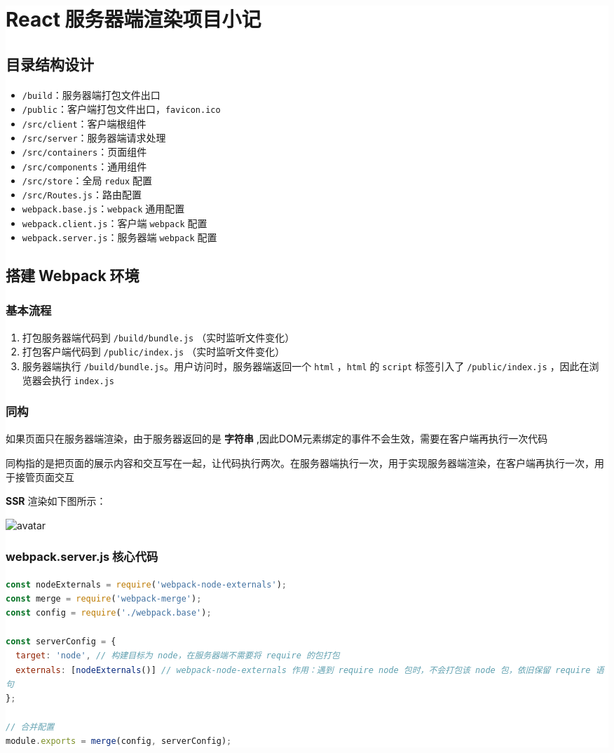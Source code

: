 # React 服务器端渲染项目小记

## 目录结构设计

- `/build`：服务器端打包文件出口
- `/public`：客户端打包文件出口，`favicon.ico`
- `/src/client`：客户端根组件
- `/src/server`：服务器端请求处理
- `/src/containers`：页面组件
- `/src/components`：通用组件
- `/src/store`：全局 `redux` 配置
- `/src/Routes.js`：路由配置
- `webpack.base.js`：`webpack` 通用配置
- `webpack.client.js`：客户端 `webpack` 配置
- `webpack.server.js`：服务器端 `webpack` 配置

## 搭建 Webpack 环境

### 基本流程

1. 打包服务器端代码到 `/build/bundle.js` （实时监听文件变化）
2. 打包客户端代码到 `/public/index.js` （实时监听文件变化）
3. 服务器端执行 `/build/bundle.js`。用户访问时，服务器端返回一个 `html` ，`html` 的 `script` 标签引入了 `/public/index.js` ，因此在浏览器会执行 `index.js`

### 同构

如果页面只在服务器端渲染，由于服务器返回的是 **字符串** ,因此DOM元素绑定的事件不会生效，需要在客户端再执行一次代码

同构指的是把页面的展示内容和交互写在一起，让代码执行两次。在服务器端执行一次，用于实现服务器端渲染，在客户端再执行一次，用于接管页面交互

**SSR** 渲染如下图所示：

![avatar](https://www.veneno.ink/wp-content/uploads/2019/03/1.png)
 
### webpack.server.js 核心代码

```javascript
const nodeExternals = require('webpack-node-externals');
const merge = require('webpack-merge');
const config = require('./webpack.base');

const serverConfig = {
  target: 'node', // 构建目标为 node，在服务器端不需要将 require 的包打包
  externals: [nodeExternals()] // webpack-node-externals 作用：遇到 require node 包时，不会打包该 node 包，依旧保留 require 语句
};

// 合并配置
module.exports = merge(config, serverConfig);
```
